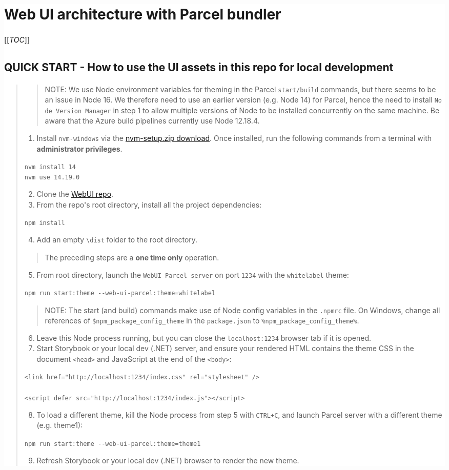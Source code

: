 # Web UI architecture with Parcel bundler

[[_TOC_]]

## QUICK START - How to use the UI assets in this repo for local development

>> NOTE: We use Node environment variables for theming in the Parcel `start/build` commands, but there seems to be an issue in Node 16. We therefore need to use an earlier version (e.g. Node 14) for Parcel, hence the need to install `Node Version Manager` in step 1 to allow multiple versions of Node to be installed concurrently on the same machine. Be aware that the Azure build pipelines currently use Node 12.18.4.
> 1. Install `nvm-windows` via the [nvm-setup.zip download](https://github.com/coreybutler/nvm-windows/releases). Once installed, run the following commands from a terminal with **administrator privileges**.
>```
> nvm install 14
> nvm use 14.19.0
>```
> 2. Clone the [WebUI repo](TBC/_git/WebUI).
> 3. From the repo's root directory, install all the project dependencies:
> ```
> npm install
> ```
> 4. Add an empty `\dist` folder to the root directory.
>> The preceding steps are a **one time only** operation.
> 5. From root directory, launch the `WebUI Parcel server` on port `1234` with the `whitelabel` theme:
> ```
> npm run start:theme --web-ui-parcel:theme=whitelabel
> ```
>> NOTE: The start (and build) commands make use of Node config variables in the `.npmrc` file. On Windows, change all references of `$npm_package_config_theme` in the `package.json` to `%npm_package_config_theme%`.
> 6. Leave this Node process running, but you can close the `localhost:1234` browser tab if it is opened.
> 7. Start Storybook or your local dev (.NET) server, and ensure your rendered HTML contains the theme CSS in the document `<head>` and JavaScript at the end of the `<body>`:
> ```
> <link href="http://localhost:1234/index.css" rel="stylesheet" />
>
> <script defer src="http://localhost:1234/index.js"></script>
> ```
> 8. To load a different theme, kill the Node process from step 5 with `CTRL+C`, and launch Parcel server with a different theme (e.g. theme1):
> ```
> npm run start:theme --web-ui-parcel:theme=theme1
> ```
> 9. Refresh Storybook or your local dev (.NET) browser to render the new theme.
